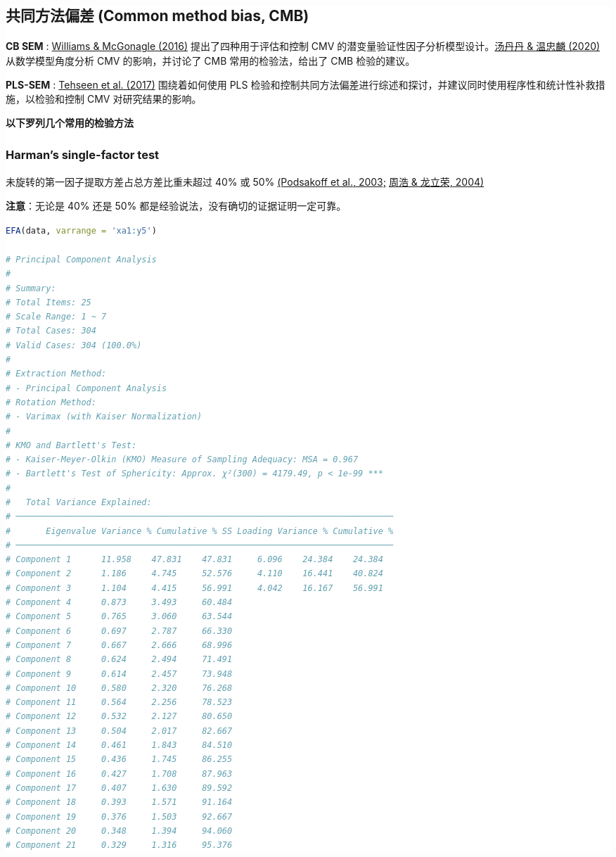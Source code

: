 


## 共同方法偏差 (Common method bias, CMB)

**CB SEM** : <a href="#Williams & McGonagle 2016">Williams & McGonagle (2016)</a> 提出了四种用于评估和控制 CMV 的潜变量验证性因子分析模型设计。<a href="#汤丹丹 & 温忠麟 2020">汤丹丹 & 温忠麟 (2020)</a> 从数学模型角度分析 CMV 的影响，并讨论了 CMB 常用的检验法，给出了 CMB 检验的建议。

**PLS-SEM** : <a href="#Tehseen et al 2017">Tehseen et al. (2017)</a> 围绕着如何使用 PLS 检验和控制共同方法偏差进行综述和探讨，并建议同时使用程序性和统计性补救措施，以检验和控制 CMV 对研究结果的影响。

**以下罗列几个常用的检验方法**

### Harman’s single-factor test

未旋转的第一因子提取方差占总方差比重未超过 40% 或 50% <a href="#Podsakoff et al 2003">(Podsakoff et al., 2003;</a> <a href="#周浩 & 龙立荣 2004">周浩 & 龙立荣, 2004)</a> 

**注意**：无论是 40% 还是 50% 都是经验说法，没有确切的证据证明一定可靠。

```R
EFA(data, varrange = 'xa1:y5')

# Principal Component Analysis
# 
# Summary:
# Total Items: 25
# Scale Range: 1 ~ 7
# Total Cases: 304
# Valid Cases: 304 (100.0%)
# 
# Extraction Method:
# - Principal Component Analysis
# Rotation Method:
# - Varimax (with Kaiser Normalization)
# 
# KMO and Bartlett's Test:
# - Kaiser-Meyer-Olkin (KMO) Measure of Sampling Adequacy: MSA = 0.967
# - Bartlett's Test of Sphericity: Approx. χ²(300) = 4179.49, p < 1e-99 ***
#   
#   Total Variance Explained:
# ───────────────────────────────────────────────────────────────────────────
#       Eigenvalue Variance % Cumulative % SS Loading Variance % Cumulative %
# ───────────────────────────────────────────────────────────────────────────
# Component 1      11.958    47.831    47.831     6.096    24.384    24.384
# Component 2      1.186     4.745     52.576     4.110    16.441    40.824
# Component 3      1.104     4.415     56.991     4.042    16.167    56.991
# Component 4      0.873     3.493     60.484                           
# Component 5      0.765     3.060     63.544                           
# Component 6      0.697     2.787     66.330                           
# Component 7      0.667     2.666     68.996                           
# Component 8      0.624     2.494     71.491                           
# Component 9      0.614     2.457     73.948                           
# Component 10     0.580     2.320     76.268                           
# Component 11     0.564     2.256     78.523                           
# Component 12     0.532     2.127     80.650                           
# Component 13     0.504     2.017     82.667                           
# Component 14     0.461     1.843     84.510                           
# Component 15     0.436     1.745     86.255                           
# Component 16     0.427     1.708     87.963                           
# Component 17     0.407     1.630     89.592                           
# Component 18     0.393     1.571     91.164                           
# Component 19     0.376     1.503     92.667                           
# Component 20     0.348     1.394     94.060                           
# Component 21     0.329     1.316     95.376                           
```